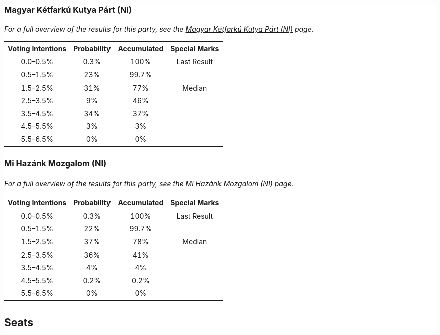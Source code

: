 ### Magyar Kétfarkú Kutya Párt (NI)

*For a full overview of the results for this party, see the [Magyar Kétfarkú Kutya Párt (NI)](party-magyarkétfarkúkutyapártni.html) page.*

| Voting Intentions | Probability | Accumulated | Special Marks |
|:-----------------:|:-----------:|:-----------:|:-------------:|
| 0.0–0.5% | 0.3% | 100% | Last Result |
| 0.5–1.5% | 23% | 99.7% |  |
| 1.5–2.5% | 31% | 77% | Median |
| 2.5–3.5% | 9% | 46% |  |
| 3.5–4.5% | 34% | 37% |  |
| 4.5–5.5% | 3% | 3% |  |
| 5.5–6.5% | 0% | 0% |  |

### Mi Hazánk Mozgalom (NI)

*For a full overview of the results for this party, see the [Mi Hazánk Mozgalom (NI)](party-mihazánkmozgalomni.html) page.*

| Voting Intentions | Probability | Accumulated | Special Marks |
|:-----------------:|:-----------:|:-----------:|:-------------:|
| 0.0–0.5% | 0.3% | 100% | Last Result |
| 0.5–1.5% | 22% | 99.7% |  |
| 1.5–2.5% | 37% | 78% | Median |
| 2.5–3.5% | 36% | 41% |  |
| 3.5–4.5% | 4% | 4% |  |
| 4.5–5.5% | 0.2% | 0.2% |  |
| 5.5–6.5% | 0% | 0% |  |


## Seats
